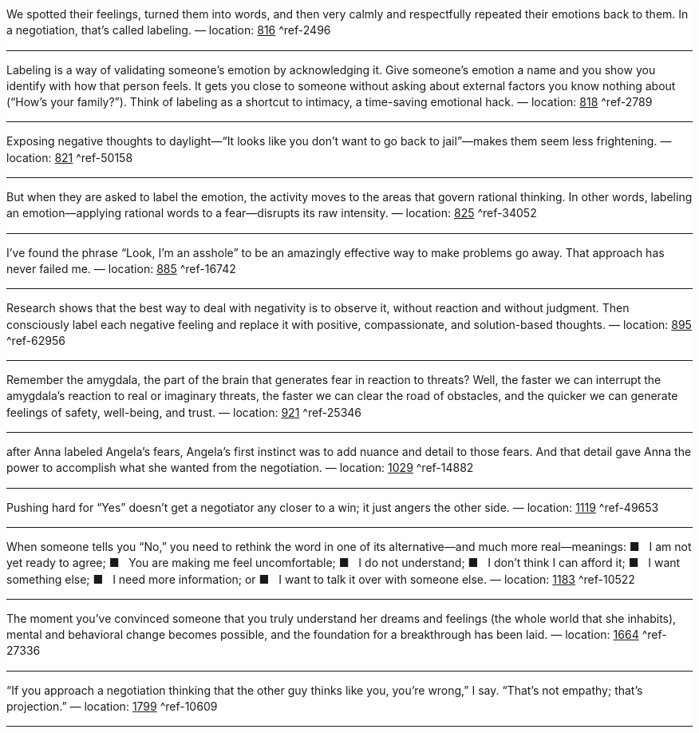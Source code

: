 We spotted their feelings, turned them into words, and then very calmly and respectfully repeated their emotions back to them. In a negotiation, that’s called labeling. — location: [816]() ^ref-2496

---
Labeling is a way of validating someone’s emotion by acknowledging it. Give someone’s emotion a name and you show you identify with how that person feels. It gets you close to someone without asking about external factors you know nothing about (“How’s your family?”). Think of labeling as a shortcut to intimacy, a time-saving emotional hack. — location: [818]() ^ref-2789

---
Exposing negative thoughts to daylight—“It looks like you don’t want to go back to jail”—makes them seem less frightening. — location: [821]() ^ref-50158

---
But when they are asked to label the emotion, the activity moves to the areas that govern rational thinking. In other words, labeling an emotion—applying rational words to a fear—disrupts its raw intensity. — location: [825]() ^ref-34052

---
I’ve found the phrase “Look, I’m an asshole” to be an amazingly effective way to make problems go away. That approach has never failed me. — location: [885]() ^ref-16742

---
Research shows that the best way to deal with negativity is to observe it, without reaction and without judgment. Then consciously label each negative feeling and replace it with positive, compassionate, and solution-based thoughts. — location: [895]() ^ref-62956

---
Remember the amygdala, the part of the brain that generates fear in reaction to threats? Well, the faster we can interrupt the amygdala’s reaction to real or imaginary threats, the faster we can clear the road of obstacles, and the quicker we can generate feelings of safety, well-being, and trust. — location: [921]() ^ref-25346

---
after Anna labeled Angela’s fears, Angela’s first instinct was to add nuance and detail to those fears. And that detail gave Anna the power to accomplish what she wanted from the negotiation. — location: [1029]() ^ref-14882

---
Pushing hard for “Yes” doesn’t get a negotiator any closer to a win; it just angers the other side. — location: [1119]() ^ref-49653

---
When someone tells you “No,” you need to rethink the word in one of its alternative—and much more real—meanings: ■   I am not yet ready to agree; ■   You are making me feel uncomfortable; ■   I do not understand; ■   I don’t think I can afford it; ■   I want something else; ■   I need more information; or ■   I want to talk it over with someone else. — location: [1183]() ^ref-10522

---
The moment you’ve convinced someone that you truly understand her dreams and feelings (the whole world that she inhabits), mental and behavioral change becomes possible, and the foundation for a breakthrough has been laid. — location: [1664]() ^ref-27336

---
“If you approach a negotiation thinking that the other guy thinks like you, you’re wrong,” I say. “That’s not empathy; that’s projection.” — location: [1799]() ^ref-10609

---